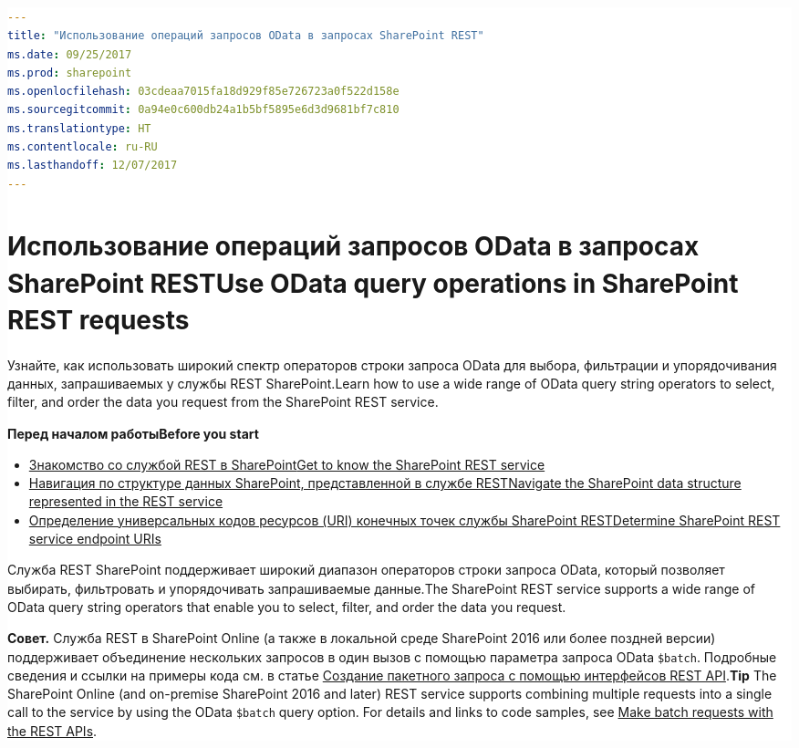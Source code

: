 ```yaml
---
title: "Использование операций запросов OData в запросах SharePoint REST"
ms.date: 09/25/2017
ms.prod: sharepoint
ms.openlocfilehash: 03cdeaa7015fa18d929f85e726723a0f522d158e
ms.sourcegitcommit: 0a94e0c600db24a1b5bf5895e6d3d9681bf7c810
ms.translationtype: HT
ms.contentlocale: ru-RU
ms.lasthandoff: 12/07/2017
---
```

# <a name="use-odata-query-operations-in-sharepoint-rest-requests"></a><span data-ttu-id="183a7-102">Использование операций запросов OData в запросах SharePoint REST</span><span class="sxs-lookup"><span data-stu-id="183a7-102">Use OData query operations in SharePoint REST requests</span></span>
<span data-ttu-id="183a7-103">Узнайте, как использовать широкий спектр операторов строки запроса OData для выбора, фильтрации и упорядочивания данных, запрашиваемых у службы REST SharePoint.</span><span class="sxs-lookup"><span data-stu-id="183a7-103">Learn how to use a wide range of OData query string operators to select, filter, and order the data you request from the SharePoint REST service.</span></span> 
 
 <span data-ttu-id="183a7-104">**Перед началом работы**</span><span class="sxs-lookup"><span data-stu-id="183a7-104">**Before you start**</span></span>
-  [<span data-ttu-id="183a7-105">Знакомство со службой REST в SharePoint</span><span class="sxs-lookup"><span data-stu-id="183a7-105">Get to know the SharePoint REST service</span></span>](get-to-know-the-sharepoint-rest-service.md)
-  [<span data-ttu-id="183a7-106">Навигация по структуре данных SharePoint, представленной в службе REST</span><span class="sxs-lookup"><span data-stu-id="183a7-106">Navigate the SharePoint data structure represented in the REST service</span></span>](navigate-the-sharepoint-data-structure-represented-in-the-rest-service.md)
-  [<span data-ttu-id="183a7-107">Определение универсальных кодов ресурсов (URI) конечных точек службы SharePoint REST</span><span class="sxs-lookup"><span data-stu-id="183a7-107">Determine SharePoint REST service endpoint URIs</span></span>](determine-sharepoint-rest-service-endpoint-uris.md)
    
<span data-ttu-id="183a7-108">Служба REST SharePoint поддерживает широкий диапазон операторов строки запроса OData, который позволяет выбирать, фильтровать и упорядочивать запрашиваемые данные.</span><span class="sxs-lookup"><span data-stu-id="183a7-108">The SharePoint REST service supports a wide range of OData query string operators that enable you to select, filter, and order the data you request.</span></span>
 
 <span data-ttu-id="183a7-p101">**Совет.** Служба REST в SharePoint Online (а также в локальной среде SharePoint 2016 или более поздней версии) поддерживает объединение нескольких запросов в один вызов с помощью параметра запроса OData `$batch`. Подробные сведения и ссылки на примеры кода см. в статье [Создание пакетного запроса с помощью интерфейсов REST API](make-batch-requests-with-the-rest-apis.md).</span><span class="sxs-lookup"><span data-stu-id="183a7-p101">**Tip**  The SharePoint Online (and on-premise SharePoint 2016 and later) REST service supports combining multiple requests into a single call to the service by using the OData  `$batch` query option. For details and links to code samples, see [Make batch requests with the REST APIs](make-batch-requests-with-the-rest-apis.md).</span></span>
 